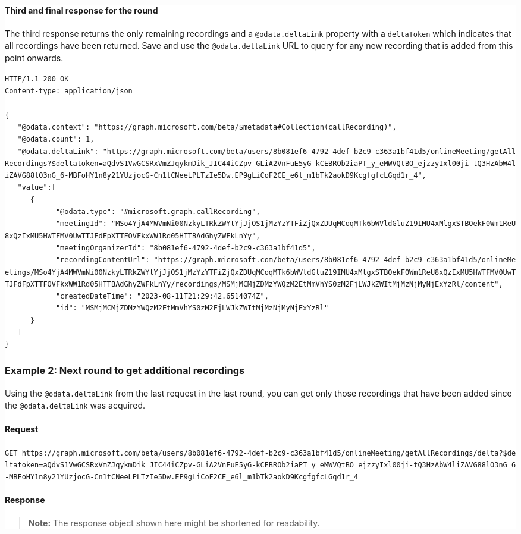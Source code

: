 
#### Third and final response for the round

The third response returns the only remaining recordings and a `@odata.deltaLink` property with a `deltaToken` which indicates that all recordings have been returned. Save and use the `@odata.deltaLink` URL to query for any new recording that is added from this point onwards.


```http
HTTP/1.1 200 OK
Content-type: application/json

{
   "@odata.context": "https://graph.microsoft.com/beta/$metadata#Collection(callRecording)",
   "@odata.count": 1,
   "@odata.deltaLink": "https://graph.microsoft.com/beta/users/8b081ef6-4792-4def-b2c9-c363a1bf41d5/onlineMeeting/getAllRecordings?$deltatoken=aQdvS1VwGCSRxVmZJqykmDik_JIC44iCZpv-GLiA2VnFuE5yG-kCEBROb2iaPT_y_eMWVQtBO_ejzzyIxl00ji-tQ3HzAbW4liZAVG88lO3nG_6-MBFoHY1n8y21YUzjocG-Cn1tCNeeLPLTzIe5Dw.EP9gLiCoF2CE_e6l_m1bTk2aokD9KcgfgfcLGqd1r_4",
   "value":[
      {
            "@odata.type": "#microsoft.graph.callRecording",
            "meetingId": "MSo4YjA4MWVmNi00NzkyLTRkZWYtYjJjOS1jMzYzYTFiZjQxZDUqMCoqMTk6bWVldGluZ19IMU4xMlgxSTBOekF0Wm1ReU8xQzIxMU5HWTFMV0UwTTJFdFpXTTFOVFkxWW1Rd05HTTBAdGhyZWFkLnYy",
            "meetingOrganizerId": "8b081ef6-4792-4def-b2c9-c363a1bf41d5",
            "recordingContentUrl": "https://graph.microsoft.com/beta/users/8b081ef6-4792-4def-b2c9-c363a1bf41d5/onlineMeetings/MSo4YjA4MWVmNi00NzkyLTRkZWYtYjJjOS1jMzYzYTFiZjQxZDUqMCoqMTk6bWVldGluZ19IMU4xMlgxSTBOekF0Wm1ReU8xQzIxMU5HWTFMV0UwTTJFdFpXTTFOVFkxWW1Rd05HTTBAdGhyZWFkLnYy/recordings/MSMjMCMjZDMzYWQzM2EtMmVhYS0zM2FjLWJkZWItMjMzNjMyNjExYzRl/content",
            "createdDateTime": "2023-08-11T21:29:42.6514074Z",
            "id": "MSMjMCMjZDMzYWQzM2EtMmVhYS0zM2FjLWJkZWItMjMzNjMyNjExYzRl"
      }
   ]
}
```

### Example 2: Next round to get additional recordings

Using the `@odata.deltaLink` from the last request in the last round, you can get only those recordings that have been added since the `@odata.deltaLink` was acquired.

#### Request


```http
GET https://graph.microsoft.com/beta/users/8b081ef6-4792-4def-b2c9-c363a1bf41d5/onlineMeeting/getAllRecordings/delta?$deltatoken=aQdvS1VwGCSRxVmZJqykmDik_JIC44iCZpv-GLiA2VnFuE5yG-kCEBROb2iaPT_y_eMWVQtBO_ejzzyIxl00ji-tQ3HzAbW4liZAVG88lO3nG_6-MBFoHY1n8y21YUzjocG-Cn1tCNeeLPLTzIe5Dw.EP9gLiCoF2CE_e6l_m1bTk2aokD9KcgfgfcLGqd1r_4
```


#### Response

>**Note:** The response object shown here might be shortened for readability.
